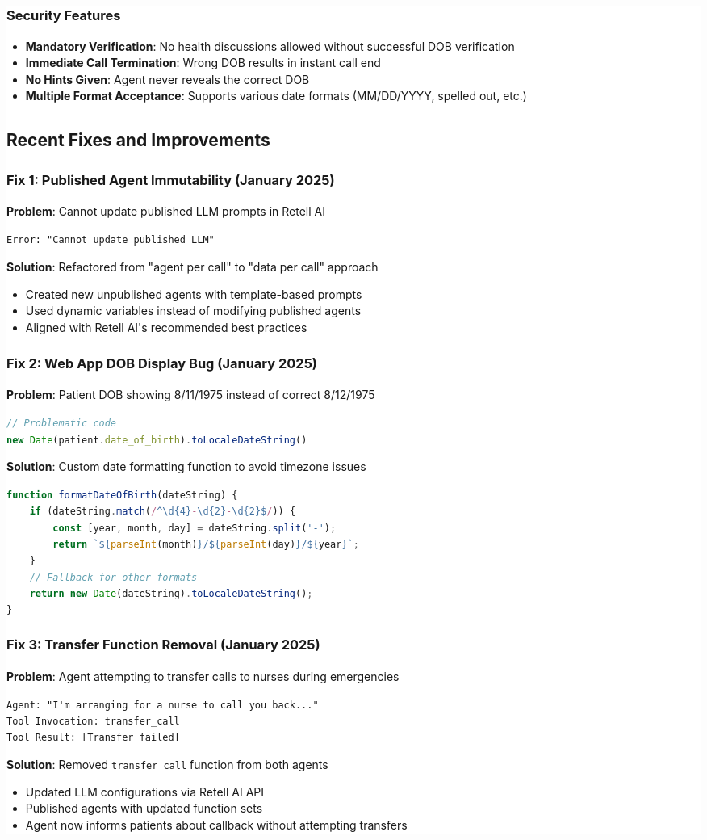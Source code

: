 ### Security Features

- **Mandatory Verification**: No health discussions allowed without successful DOB verification
- **Immediate Call Termination**: Wrong DOB results in instant call end
- **No Hints Given**: Agent never reveals the correct DOB
- **Multiple Format Acceptance**: Supports various date formats (MM/DD/YYYY, spelled out, etc.)

## Recent Fixes and Improvements

### Fix 1: Published Agent Immutability (January 2025)

**Problem**: Cannot update published LLM prompts in Retell AI
```
Error: "Cannot update published LLM"
```

**Solution**: Refactored from "agent per call" to "data per call" approach
- Created new unpublished agents with template-based prompts
- Used dynamic variables instead of modifying published agents
- Aligned with Retell AI's recommended best practices

### Fix 2: Web App DOB Display Bug (January 2025)

**Problem**: Patient DOB showing 8/11/1975 instead of correct 8/12/1975
```javascript
// Problematic code
new Date(patient.date_of_birth).toLocaleDateString()
```

**Solution**: Custom date formatting function to avoid timezone issues
```javascript
function formatDateOfBirth(dateString) {
    if (dateString.match(/^\d{4}-\d{2}-\d{2}$/)) {
        const [year, month, day] = dateString.split('-');
        return `${parseInt(month)}/${parseInt(day)}/${year}`;
    }
    // Fallback for other formats
    return new Date(dateString).toLocaleDateString();
}
```

### Fix 3: Transfer Function Removal (January 2025)

**Problem**: Agent attempting to transfer calls to nurses during emergencies
```
Agent: "I'm arranging for a nurse to call you back..."
Tool Invocation: transfer_call
Tool Result: [Transfer failed]
```

**Solution**: Removed `transfer_call` function from both agents
- Updated LLM configurations via Retell AI API
- Published agents with updated function sets
- Agent now informs patients about callback without attempting transfers
